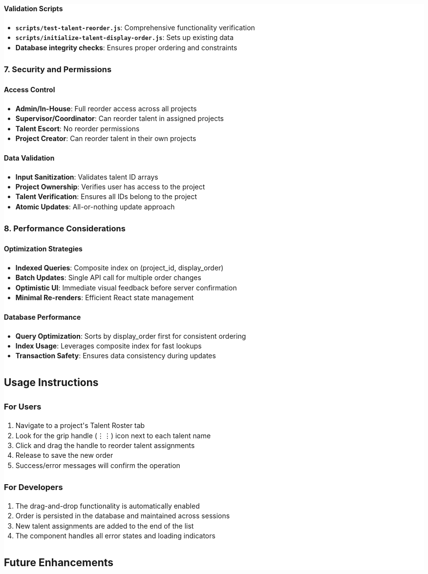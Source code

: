 #### Validation Scripts
- **`scripts/test-talent-reorder.js`**: Comprehensive functionality verification
- **`scripts/initialize-talent-display-order.js`**: Sets up existing data
- **Database integrity checks**: Ensures proper ordering and constraints

### 7. Security and Permissions

#### Access Control
- **Admin/In-House**: Full reorder access across all projects
- **Supervisor/Coordinator**: Can reorder talent in assigned projects
- **Talent Escort**: No reorder permissions
- **Project Creator**: Can reorder talent in their own projects

#### Data Validation
- **Input Sanitization**: Validates talent ID arrays
- **Project Ownership**: Verifies user has access to the project
- **Talent Verification**: Ensures all IDs belong to the project
- **Atomic Updates**: All-or-nothing update approach

### 8. Performance Considerations

#### Optimization Strategies
- **Indexed Queries**: Composite index on (project_id, display_order)
- **Batch Updates**: Single API call for multiple order changes
- **Optimistic UI**: Immediate visual feedback before server confirmation
- **Minimal Re-renders**: Efficient React state management

#### Database Performance
- **Query Optimization**: Sorts by display_order first for consistent ordering
- **Index Usage**: Leverages composite index for fast lookups
- **Transaction Safety**: Ensures data consistency during updates

## Usage Instructions

### For Users
1. Navigate to a project's Talent Roster tab
2. Look for the grip handle (⋮⋮) icon next to each talent name
3. Click and drag the handle to reorder talent assignments
4. Release to save the new order
5. Success/error messages will confirm the operation

### For Developers
1. The drag-and-drop functionality is automatically enabled
2. Order is persisted in the database and maintained across sessions
3. New talent assignments are added to the end of the list
4. The component handles all error states and loading indicators

## Future Enhancements
